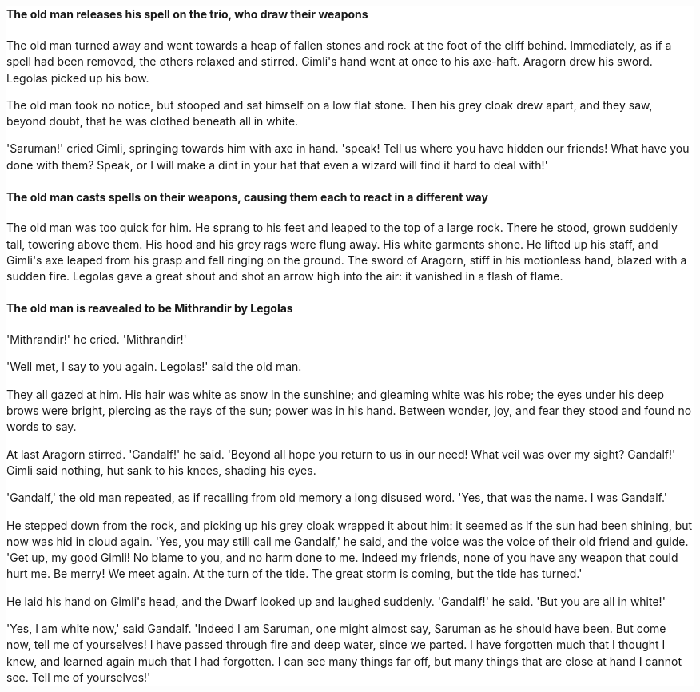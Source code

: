 #### The old man releases his spell on the trio, who draw their weapons
The old man turned away and went towards a heap of fallen stones and rock at
the foot of the cliff behind. Immediately, as if a spell had been removed, the
others relaxed and stirred. Gimli's hand went at once to his axe-haft. Aragorn
drew his sword. Legolas picked up his bow.

The old man took no notice, but stooped and sat himself on a low flat stone.
Then his grey cloak drew apart, and they saw, beyond doubt, that he was clothed
beneath all in white.

'Saruman!' cried Gimli, springing towards him with axe in hand. 'speak! Tell us
where you have hidden our friends! What have you done with them? Speak, or I
will make a dint in your hat that even a wizard will find it hard to deal with!'

#### The old man casts spells on their weapons, causing them each to react in a different way
The old man was too quick for him. He sprang to his feet and leaped to the top
of a large rock. There he stood, grown suddenly tall, towering above them. His
hood and his grey rags were flung away. His white garments shone. He lifted up
his staff, and Gimli's axe leaped from his grasp and fell ringing on the ground.
The sword of Aragorn, stiff in his motionless hand, blazed with a sudden fire.
Legolas gave a great shout and shot an arrow high into the air: it vanished in a
flash of flame.

#### The old man is reavealed to be Mithrandir by Legolas
'Mithrandir!' he cried. 'Mithrandir!'

'Well met, I say to you again. Legolas!' said the old man.

They all gazed at him. His hair was white as snow in the sunshine; and gleaming
white was his robe; the eyes under his deep brows were bright, piercing as the
rays of the sun; power was in his hand. Between wonder, joy, and fear they stood
and found no words to say.

At last Aragorn stirred. 'Gandalf!' he said. 'Beyond all hope you return to us
in our need! What veil was over my sight? Gandalf!' Gimli said nothing, hut sank
to his knees, shading his eyes.

'Gandalf,' the old man repeated, as if recalling from old memory a long disused
word. 'Yes, that was the name. I was Gandalf.'

He stepped down from the rock, and picking up his grey cloak wrapped it about
him: it seemed as if the sun had been shining, but now was hid in cloud again.
'Yes, you may still call me Gandalf,' he said, and the voice was the voice of
their old friend and guide. 'Get up, my good Gimli! No blame to you, and no harm
done to me. Indeed my friends, none of you have any weapon that could hurt me.
Be merry! We meet again. At the turn of the tide. The great storm is coming, but
the tide has turned.'

He laid his hand on Gimli's head, and the Dwarf looked up and laughed suddenly.
'Gandalf!' he said. 'But you are all in white!'

'Yes, I am white now,' said Gandalf. 'Indeed I am Saruman, one might almost
say, Saruman as he should have been. But come now, tell me of yourselves! I have
passed through fire and deep water, since we parted. I have forgotten much that
I thought I knew, and learned again much that I had forgotten. I can see many
things far off, but many things that are close at hand I cannot see. Tell me of
yourselves!'
